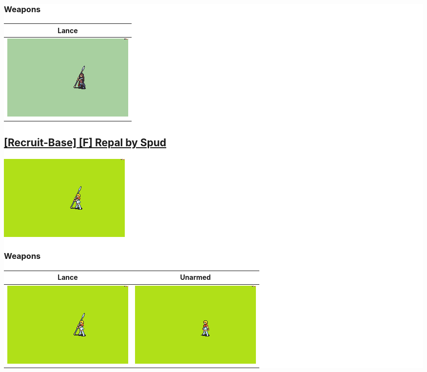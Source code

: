 
### Weapons


|Lance |
|  :---: |
| <img alt="Lance animation" src="./%5BRecruit-Base%5D%20%5BF%5D%20Alice%20Lord%20by%20Yazuki/2.%20Lance/Lance.gif" /> |


## [\[Recruit-Base\] \[F\] Repal by Spud](./%5BRecruit-Base%5D%20%5BF%5D%20Repal%20by%20Spud/%5BRecruit-Base%5D%20%5BF%5D%20Repal%20by%20Spud)

<img src="./%5BRecruit-Base%5D%20%5BF%5D%20Repal%20by%20Spud/2.%20Lance/Lance_000.png" alt="[Recruit-Base] [F] Repal by Spud standing" />


### Weapons


|Lance |Unarmed |
|  :---: | :---: |
| <img alt="Lance animation" src="./%5BRecruit-Base%5D%20%5BF%5D%20Repal%20by%20Spud/2.%20Lance/Lance.gif" /> | <img alt="Unarmed animation" src="./%5BRecruit-Base%5D%20%5BF%5D%20Repal%20by%20Spud/8.%20Unarmed/Unarmed.gif" /> |
